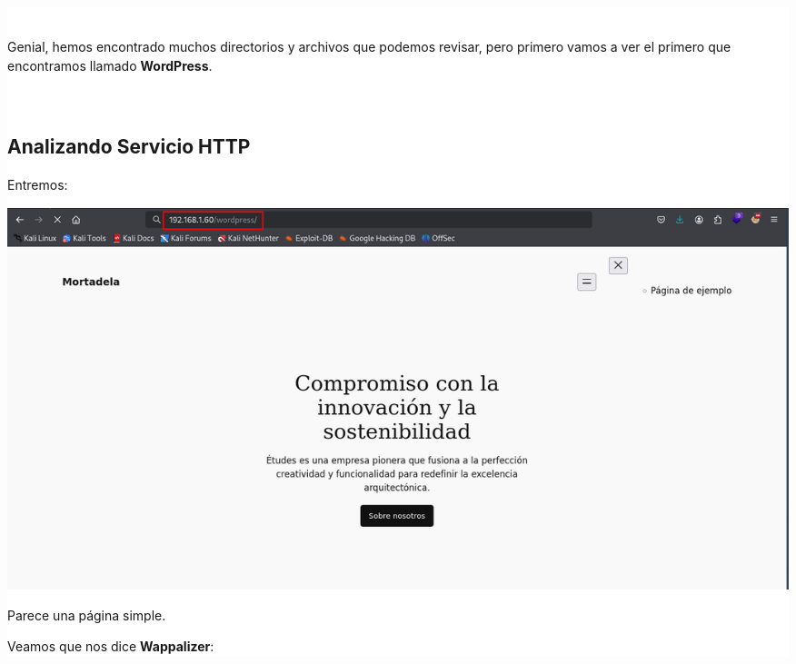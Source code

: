 <br>

Genial, hemos encontrado muchos directorios y archivos que podemos revisar, pero primero vamos a ver el primero que encontramos llamado **WordPress**.

<br>

<h2 id="HTTP">Analizando Servicio HTTP</h2>

Entremos:

<p align="center">
<img src="/assets/images/THL-writeup-mortadela/Captura1.png">
</p>

Parece una página simple.

Veamos que nos dice **Wappalizer**:

<p align="center">